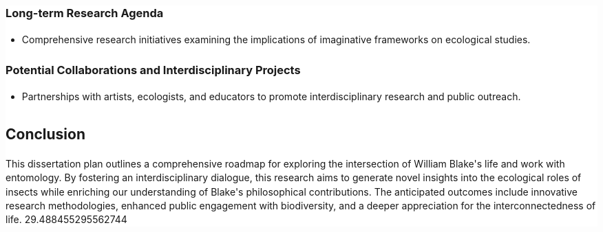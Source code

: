 ### Long-term Research Agenda
- Comprehensive research initiatives examining the implications of imaginative frameworks on ecological studies.

### Potential Collaborations and Interdisciplinary Projects
- Partnerships with artists, ecologists, and educators to promote interdisciplinary research and public outreach.

## Conclusion
This dissertation plan outlines a comprehensive roadmap for exploring the intersection of William Blake's life and work with entomology. By fostering an interdisciplinary dialogue, this research aims to generate novel insights into the ecological roles of insects while enriching our understanding of Blake's philosophical contributions. The anticipated outcomes include innovative research methodologies, enhanced public engagement with biodiversity, and a deeper appreciation for the interconnectedness of life. 29.488455295562744